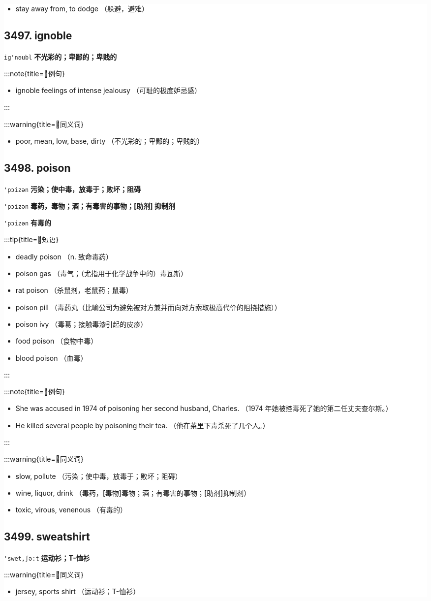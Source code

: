 - stay away from, to dodge （躲避，避难）


## 3497. ignoble

`iɡ'nəubl`  **不光彩的；卑鄙的；卑贱的**

:::note{title=🎤例句}

- ignoble feelings of intense jealousy （可耻的极度妒忌感）

:::

:::warning{title=🤔同义词}

- poor, mean, low, base, dirty （不光彩的；卑鄙的；卑贱的）


## 3498. poison

`'pɔizən`  **污染；使中毒，放毒于；败坏；阻碍**

`'pɔizən`  **毒药，毒物；酒；有毒害的事物；[助剂] 抑制剂**

`'pɔizən`  **有毒的**

:::tip{title=🤩短语}

- deadly poison （n. 致命毒药）

- poison gas （毒气；（尤指用于化学战争中的）毒瓦斯）

- rat poison （杀鼠剂，老鼠药；鼠毒）

- poison pill （毒药丸（比喻公司为避免被对方兼并而向对方索取极高代价的阻挠措施））

- poison ivy （毒葛；接触毒漆引起的皮疹）

- food poison （食物中毒）

- blood poison （血毒）

:::

:::note{title=🎤例句}

- She was accused in 1974 of poisoning her second husband, Charles. （1974 年她被控毒死了她的第二任丈夫查尔斯。）

- He killed several people by poisoning their tea. （他在茶里下毒杀死了几个人。）

:::

:::warning{title=🤔同义词}

- slow, pollute （污染；使中毒，放毒于；败坏；阻碍）

- wine, liquor, drink （毒药，[毒物]毒物；酒；有毒害的事物；[助剂]抑制剂）

- toxic, virous, venenous （有毒的）


## 3499. sweatshirt

`'swet,ʃə:t`  **运动衫；T-恤衫**

:::warning{title=🤔同义词}

- jersey, sports shirt （运动衫；T-恤衫）


